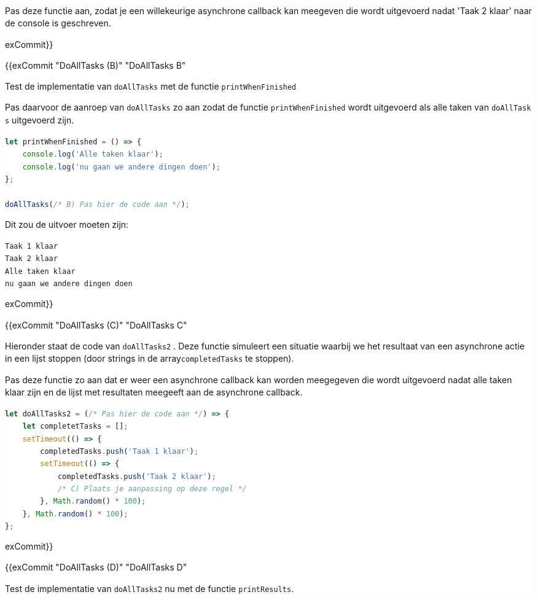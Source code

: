 Pas deze functie aan, zodat je een willekeurige asynchrone callback kan meegeven die wordt uitgevoerd nadat 'Taak 2 klaar' naar de console is geschreven.

exCommit}}

{{exCommit "DoAllTasks (B)" "DoAllTasks B"

Test de implementatie van `doAllTasks` met de functie `printWhenFinished`

Pas daarvoor de aanroep van `doAllTasks` zo aan zodat de functie `printWhenFinished` wordt uitgevoerd als alle taken van `doAllTasks` uitgevoerd zijn.  

```javascript
let printWhenFinished = () => {
    console.log('Alle taken klaar');
    console.log('nu gaan we andere dingen doen');
};

doAllTasks(/* B) Pas hier de code aan */);
```

Dit zou de uitvoer moeten zijn:

```
Taak 1 klaar
Taak 2 klaar
Alle taken klaar
nu gaan we andere dingen doen
```

exCommit}}

{{exCommit "DoAllTasks (C)" "DoAllTasks C"

Hieronder staat de code van  `doAllTasks2` . Deze functie simuleert een situatie waarbij we het resultaat van een asynchrone actie in een lijst stoppen (door strings in de array`completedTasks` te stoppen).

Pas deze functie zo aan dat er weer een asynchrone callback kan worden meegegeven die wordt uitgevoerd nadat alle taken klaar zijn en de lijst met resultaten meegeeft aan de asynchrone callback.

```javascript
let doAllTasks2 = (/* Pas hier de code aan */) => {
    let completetTasks = [];
    setTimeout(() => {
        completedTasks.push('Taak 1 klaar');
        setTimeout(() => {
            completedTasks.push('Taak 2 klaar');
            /* C) Plaats je aanpassing op deze regel */
        }, Math.random() * 100);
    }, Math.random() * 100);    
};
```

exCommit}}

{{exCommit "DoAllTasks (D)" "DoAllTasks D"

Test de implementatie van `doAllTasks2` nu met de functie `printResults`.
